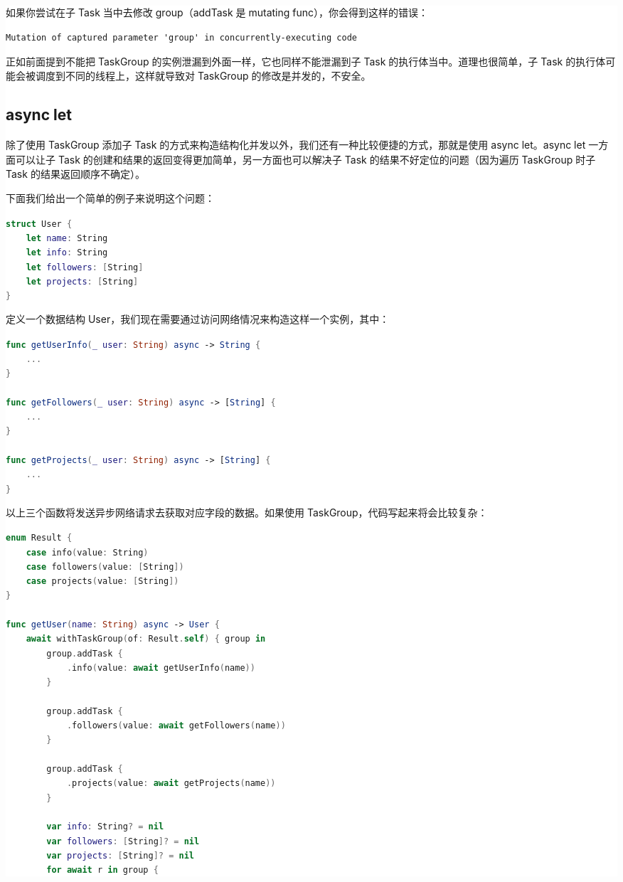 如果你尝试在子 Task 当中去修改 group（addTask 是 mutating func），你会得到这样的错误：

```
Mutation of captured parameter 'group' in concurrently-executing code
```

正如前面提到不能把 TaskGroup 的实例泄漏到外面一样，它也同样不能泄漏到子 Task 的执行体当中。道理也很简单，子 Task 的执行体可能会被调度到不同的线程上，这样就导致对 TaskGroup 的修改是并发的，不安全。

## async let 

除了使用 TaskGroup 添加子 Task 的方式来构造结构化并发以外，我们还有一种比较便捷的方式，那就是使用 async let。async let 一方面可以让子 Task 的创建和结果的返回变得更加简单，另一方面也可以解决子 Task 的结果不好定位的问题（因为遍历 TaskGroup 时子 Task 的结果返回顺序不确定）。

下面我们给出一个简单的例子来说明这个问题：

```swift
struct User {
    let name: String
    let info: String
    let followers: [String]
    let projects: [String]
}
```

定义一个数据结构 User，我们现在需要通过访问网络情况来构造这样一个实例，其中：

```swift
func getUserInfo(_ user: String) async -> String {
    ...
}

func getFollowers(_ user: String) async -> [String] {
    ...
}

func getProjects(_ user: String) async -> [String] {
    ...
}
```

以上三个函数将发送异步网络请求去获取对应字段的数据。如果使用 TaskGroup，代码写起来将会比较复杂：

```swift
enum Result {
    case info(value: String)
    case followers(value: [String])
    case projects(value: [String])
}

func getUser(name: String) async -> User {
    await withTaskGroup(of: Result.self) { group in
        group.addTask {
            .info(value: await getUserInfo(name))
        }

        group.addTask {
            .followers(value: await getFollowers(name))
        }

        group.addTask {
            .projects(value: await getProjects(name))
        }

        var info: String? = nil
        var followers: [String]? = nil
        var projects: [String]? = nil
        for await r in group {
```